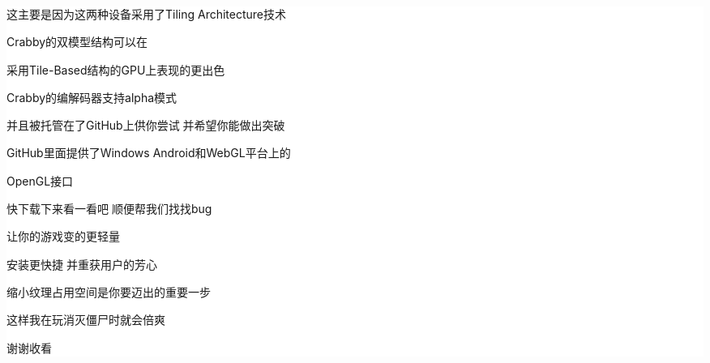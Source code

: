 这主要是因为这两种设备采用了Tiling Architecture技术

Crabby的双模型结构可以在

采用Tile-Based结构的GPU上表现的更出色

Crabby的编解码器支持alpha模式

并且被托管在了GitHub上供你尝试  并希望你能做出突破

GitHub里面提供了Windows  Android和WebGL平台上的

OpenGL接口

快下载下来看一看吧  顺便帮我们找找bug

让你的游戏变的更轻量

安装更快捷  并重获用户的芳心

缩小纹理占用空间是你要迈出的重要一步

这样我在玩消灭僵尸时就会倍爽

谢谢收看



